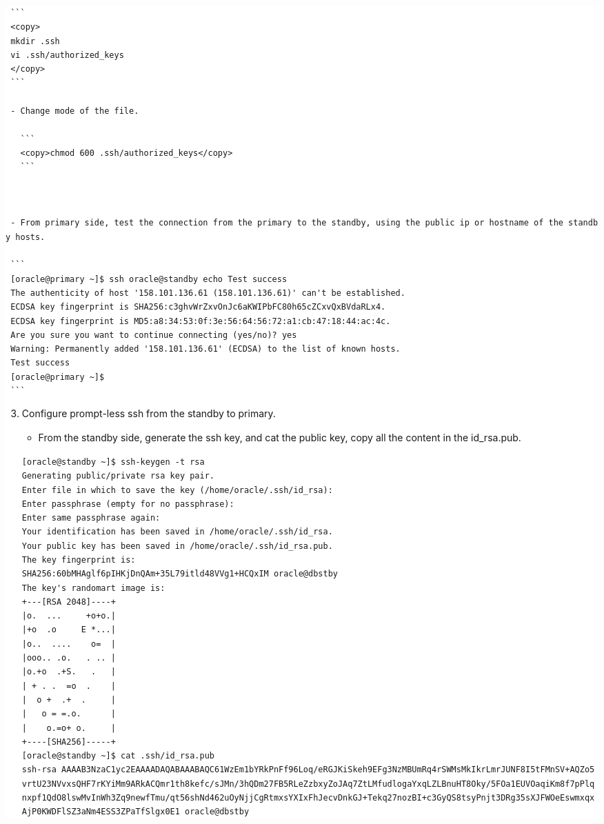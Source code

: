      ```
     <copy>
     mkdir .ssh
     vi .ssh/authorized_keys
     </copy>
     ```

     - Change mode of the file.

       ```
       <copy>chmod 600 .ssh/authorized_keys</copy>
       ```

       

     - From primary side, test the connection from the primary to the standby, using the public ip or hostname of the standby hosts.

     ```
     [oracle@primary ~]$ ssh oracle@standby echo Test success
     The authenticity of host '158.101.136.61 (158.101.136.61)' can't be established.
     ECDSA key fingerprint is SHA256:c3ghvWrZxvOnJc6aKWIPbFC80h65cZCxvQxBVdaRLx4.
     ECDSA key fingerprint is MD5:a8:34:53:0f:3e:56:64:56:72:a1:cb:47:18:44:ac:4c.
     Are you sure you want to continue connecting (yes/no)? yes
     Warning: Permanently added '158.101.136.61' (ECDSA) to the list of known hosts.
     Test success
     [oracle@primary ~]$ 
     ```

3. Configure prompt-less ssh from the standby to primary.

     - From the standby side, generate the ssh key, and cat the public key, copy all the content in the id_rsa.pub.

     ```
     [oracle@standby ~]$ ssh-keygen -t rsa
     Generating public/private rsa key pair.
     Enter file in which to save the key (/home/oracle/.ssh/id_rsa): 
     Enter passphrase (empty for no passphrase): 
     Enter same passphrase again: 
     Your identification has been saved in /home/oracle/.ssh/id_rsa.
     Your public key has been saved in /home/oracle/.ssh/id_rsa.pub.
     The key fingerprint is:
     SHA256:60bMHAglf6pIHKjDnQAm+35L79itld48VVg1+HCQxIM oracle@dbstby
     The key's randomart image is:
     +---[RSA 2048]----+
     |o.  ...     +o+o.|
     |+o  .o     E *...|
     |o..  ....    o=  |
     |ooo.. .o.   . .. |
     |o.+o  .+S.   .   |
     | + . .  =o  .    |
     |  o +  .+  .     |
     |   o = =.o.      |
     |    o.=o+ o.     |
     +----[SHA256]-----+
     [oracle@standby ~]$ cat .ssh/id_rsa.pub
     ssh-rsa AAAAB3NzaC1yc2EAAAADAQABAAABAQC61WzEm1bYRkPnFf96Loq/eRGJKiSkeh9EFg3NzMBUmRq4rSWMsMkIkrLmrJUNF8I5tFMnSV+AQZo5vrtU23NVvxsQHF7rKYiMm9ARkACQmr1th8kefc/sJMn/3hQDm27FB5RLeZzbxyZoJAq7ZtLMfudlogaYxqLZLBnuHT8Oky/5FOa1EUVOaqiKm8f7pPlqnxpf1QdO8lswMvInWh3Zq9newfTmu/qt56shNd462uOyNjjCgRtmxsYXIxFhJecvDnkGJ+Tekq27nozBI+c3GyQS8tsyPnjt3DRg35sXJFWOeEswmxqxAjP0KWDFlSZ3aNm4ESS3ZPaTfSlgx0E1 oracle@dbstby